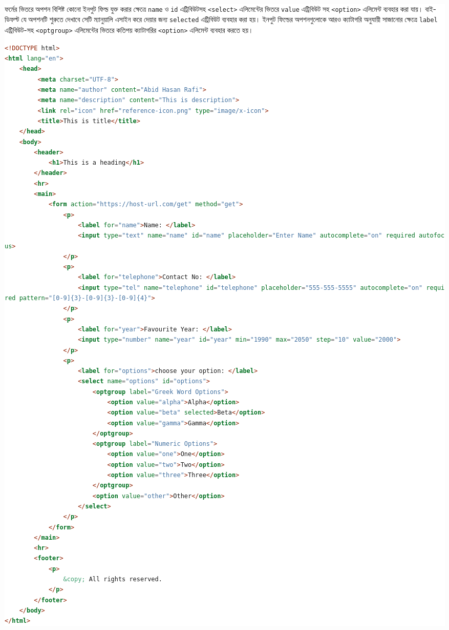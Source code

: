 ফর্মের ভিতরে অপশন বিশিষ্ট কোনো ইনপুট ফিল্ড যুক্ত করার ক্ষেত্রে `name` ও `id` এট্রিবিউটসহ `<select>` এলিমেন্টের ভিতরে `value` এট্রিবিউট সহ `<option>` এলিমেন্ট ব্যবহার করা যায়। বাই-ডিফল্ট যে অপশনটি শুরুতে দেখাবে সেটি ম্যানুয়ালি এসাইন করে দেয়ার জন্য `selected` এট্রিবিউট ব্যবহার করা হয়। ইনপুট ফিল্ডের অপশনগুলোকে আরও ক্যাটাগরি অনুযায়ী সাজানোর ক্ষেত্রে `label` এট্রিবিউট-সহ `<optgroup>` এলিমেন্টের ভিতরে কতিপয় ক্যাটাগরির `<option>` এলিমেন্ট ব্যবহার করতে হয়।
```html
<!DOCTYPE html>
<html lang="en">
    <head>
         <meta charset="UTF-8">
         <meta name="author" content="Abid Hasan Rafi">
         <meta name="description" content="This is description">
         <link rel="icon" href="reference-icon.png" type="image/x-icon">
         <title>This is title</title>
    </head>
    <body>
        <header>
            <h1>This is a heading</h1>
        </header>
        <hr>
        <main>
            <form action="https://host-url.com/get" method="get">
                <p>
                    <label for="name">Name: </label>
                    <input type="text" name="name" id="name" placeholder="Enter Name" autocomplete="on" required autofocus>
                </p>
                <p>
                    <label for="telephone">Contact No: </label>
                    <input type="tel" name="telephone" id="telephone" placeholder="555-555-5555" autocomplete="on" required pattern="[0-9]{3}-[0-9]{3}-[0-9]{4}">
                </p>
                <p>
                    <label for="year">Favourite Year: </label>
                    <input type="number" name="year" id="year" min="1990" max="2050" step="10" value="2000">
                </p>
                <p>
                    <label for="options">choose your option: </label>
                    <select name="options" id="options">
                        <optgroup label="Greek Word Options">
                            <option value="alpha">Alpha</option>
                            <option value="beta" selected>Beta</option>
                            <option value="gamma">Gamma</option>
                        </optgroup>
                        <optgroup label="Numeric Options">
                            <option value="one">One</option>
                            <option value="two">Two</option>
                            <option value="three">Three</option>
                        </optgroup>
                        <option value="other">Other</option>
                    </select>
                </p>
            </form>
        </main>
        <hr>
        <footer>
            <p>
                &copy; All rights reserved.
            </p>
        </footer>
    </body>
</html>
```